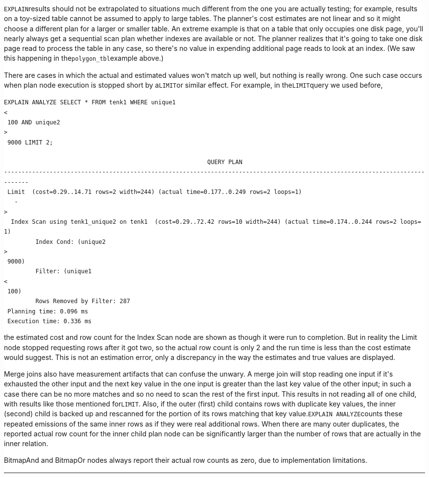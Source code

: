 `EXPLAIN`results should not be extrapolated to situations much different from the one you are actually testing; for example, results on a toy-sized table cannot be assumed to apply to large tables. The planner's cost estimates are not linear and so it might choose a different plan for a larger or smaller table. An extreme example is that on a table that only occupies one disk page, you'll nearly always get a sequential scan plan whether indexes are available or not. The planner realizes that it's going to take one disk page read to process the table in any case, so there's no value in expending additional page reads to look at an index. \(We saw this happening in the`polygon_tbl`example above.\)

There are cases in which the actual and estimated values won't match up well, but nothing is really wrong. One such case occurs when plan node execution is stopped short by a`LIMIT`or similar effect. For example, in the`LIMIT`query we used before,

```
EXPLAIN ANALYZE SELECT * FROM tenk1 WHERE unique1 
<
 100 AND unique2 
>
 9000 LIMIT 2;

                                                          QUERY PLAN
-------------------------------------------------------------------------------------------------------------------------------
 Limit  (cost=0.29..14.71 rows=2 width=244) (actual time=0.177..0.249 rows=2 loops=1)
   -
>
  Index Scan using tenk1_unique2 on tenk1  (cost=0.29..72.42 rows=10 width=244) (actual time=0.174..0.244 rows=2 loops=1)
         Index Cond: (unique2 
>
 9000)
         Filter: (unique1 
<
 100)
         Rows Removed by Filter: 287
 Planning time: 0.096 ms
 Execution time: 0.336 ms

```

the estimated cost and row count for the Index Scan node are shown as though it were run to completion. But in reality the Limit node stopped requesting rows after it got two, so the actual row count is only 2 and the run time is less than the cost estimate would suggest. This is not an estimation error, only a discrepancy in the way the estimates and true values are displayed.

Merge joins also have measurement artifacts that can confuse the unwary. A merge join will stop reading one input if it's exhausted the other input and the next key value in the one input is greater than the last key value of the other input; in such a case there can be no more matches and so no need to scan the rest of the first input. This results in not reading all of one child, with results like those mentioned for`LIMIT`. Also, if the outer \(first\) child contains rows with duplicate key values, the inner \(second\) child is backed up and rescanned for the portion of its rows matching that key value.`EXPLAIN ANALYZE`counts these repeated emissions of the same inner rows as if they were real additional rows. When there are many outer duplicates, the reported actual row count for the inner child plan node can be significantly larger than the number of rows that are actually in the inner relation.

BitmapAnd and BitmapOr nodes always report their actual row counts as zero, due to implementation limitations.

---



[^1]:  [PostgreSQL: Documentation: 10: 14.1. Using EXPLAIN](https://www.postgresql.org/docs/10/static/using-explain.html)


